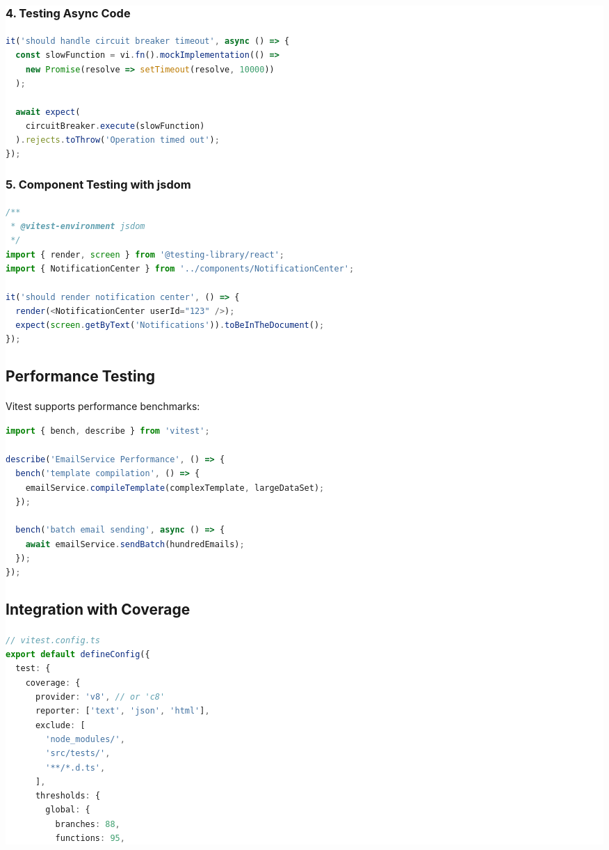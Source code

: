 ### 4. Testing Async Code

```typescript
it('should handle circuit breaker timeout', async () => {
  const slowFunction = vi.fn().mockImplementation(() => 
    new Promise(resolve => setTimeout(resolve, 10000))
  );

  await expect(
    circuitBreaker.execute(slowFunction)
  ).rejects.toThrow('Operation timed out');
});
```

### 5. Component Testing with jsdom

```typescript
/**
 * @vitest-environment jsdom
 */
import { render, screen } from '@testing-library/react';
import { NotificationCenter } from '../components/NotificationCenter';

it('should render notification center', () => {
  render(<NotificationCenter userId="123" />);
  expect(screen.getByText('Notifications')).toBeInTheDocument();
});
```

## Performance Testing

Vitest supports performance benchmarks:

```typescript
import { bench, describe } from 'vitest';

describe('EmailService Performance', () => {
  bench('template compilation', () => {
    emailService.compileTemplate(complexTemplate, largeDataSet);
  });

  bench('batch email sending', async () => {
    await emailService.sendBatch(hundredEmails);
  });
});
```

## Integration with Coverage

```typescript
// vitest.config.ts
export default defineConfig({
  test: {
    coverage: {
      provider: 'v8', // or 'c8'
      reporter: ['text', 'json', 'html'],
      exclude: [
        'node_modules/',
        'src/tests/',
        '**/*.d.ts',
      ],
      thresholds: {
        global: {
          branches: 88,
          functions: 95,
```